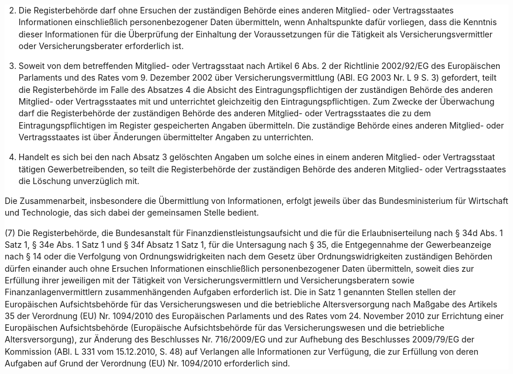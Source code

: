 
2.  Die Registerbehörde darf ohne Ersuchen der zuständigen Behörde eines
    anderen Mitglied- oder Vertragsstaates Informationen einschließlich
    personenbezogener Daten übermitteln, wenn Anhaltspunkte dafür
    vorliegen, dass die Kenntnis dieser Informationen für die Überprüfung
    der Einhaltung der Voraussetzungen für die Tätigkeit als
    Versicherungsvermittler oder Versicherungsberater erforderlich ist.


3.  Soweit von dem betreffenden Mitglied- oder Vertragsstaat nach Artikel
    6 Abs. 2 der Richtlinie 2002/92/EG des Europäischen Parlaments und des
    Rates vom 9. Dezember 2002 über Versicherungsvermittlung (ABl. EG 2003
    Nr. L 9 S. 3) gefordert, teilt die Registerbehörde im Falle des
    Absatzes 4 die Absicht des Eintragungspflichtigen der zuständigen
    Behörde des anderen Mitglied- oder Vertragsstaates mit und
    unterrichtet gleichzeitig den Eintragungspflichtigen. Zum Zwecke der
    Überwachung darf die Registerbehörde der zuständigen Behörde des
    anderen Mitglied- oder Vertragsstaates die zu dem
    Eintragungspflichtigen im Register gespeicherten Angaben übermitteln.
    Die zuständige Behörde eines anderen Mitglied- oder Vertragsstaates
    ist über Änderungen übermittelter Angaben zu unterrichten.


4.  Handelt es sich bei den nach Absatz 3 gelöschten Angaben um solche
    eines in einem anderen Mitglied- oder Vertragsstaat tätigen
    Gewerbetreibenden, so teilt die Registerbehörde der zuständigen
    Behörde des anderen Mitglied- oder Vertragsstaates die Löschung
    unverzüglich mit.



Die Zusammenarbeit, insbesondere die Übermittlung von Informationen,
erfolgt jeweils über das Bundesministerium für Wirtschaft und
Technologie, das sich dabei der gemeinsamen Stelle bedient.

(7) Die Registerbehörde, die Bundesanstalt für
Finanzdienstleistungsaufsicht und die für die Erlaubniserteilung nach
§ 34d Abs. 1 Satz 1, § 34e Abs. 1 Satz 1 und § 34f Absatz 1 Satz 1,
für die Untersagung nach § 35, die Entgegennahme der Gewerbeanzeige
nach § 14 oder die Verfolgung von Ordnungswidrigkeiten nach dem Gesetz
über Ordnungswidrigkeiten zuständigen Behörden dürfen einander auch
ohne Ersuchen Informationen einschließlich personenbezogener Daten
übermitteln, soweit dies zur Erfüllung ihrer jeweiligen mit der
Tätigkeit von Versicherungsvermittlern und Versicherungsberatern sowie
Finanzanlagenvermittlern zusammenhängenden Aufgaben erforderlich ist.
Die in Satz 1 genannten Stellen stellen der Europäischen
Aufsichtsbehörde für das Versicherungswesen und die betriebliche
Altersversorgung nach Maßgabe des Artikels 35 der Verordnung (EU) Nr.
1094/2010 des Europäischen Parlaments und des Rates vom 24. November
2010 zur Errichtung einer Europäischen Aufsichtsbehörde (Europäische
Aufsichtsbehörde für das Versicherungswesen und die betriebliche
Altersversorgung), zur Änderung des Beschlusses Nr. 716/2009/EG und
zur Aufhebung des Beschlusses 2009/79/EG der Kommission (ABl. L 331
vom 15.12.2010, S. 48) auf Verlangen alle Informationen zur Verfügung,
die zur Erfüllung von deren Aufgaben auf Grund der Verordnung (EU) Nr.
1094/2010 erforderlich sind.
